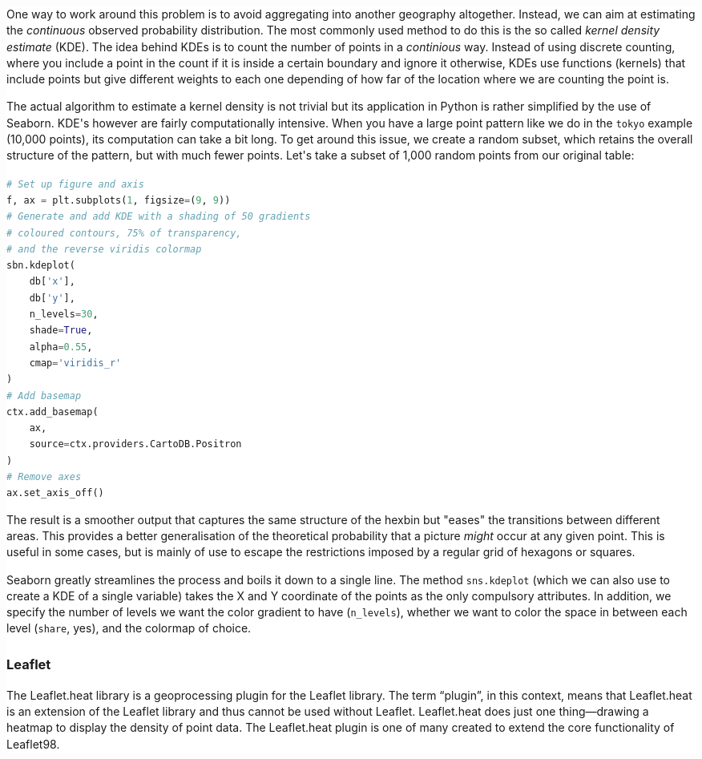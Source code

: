 One way to work around this problem is to avoid aggregating into another geography altogether. Instead, we can aim at estimating the *continuous* observed probability distribution. The most commonly used method to do this is the so called *kernel density estimate* (KDE). The idea behind KDEs is to count the number of points in a *continious* way. Instead of using discrete counting, where you include a point in the count if it is inside a certain boundary and ignore it otherwise, KDEs use functions (kernels) that include points but give different weights to each one depending of how far of the location where we are counting the point is.

The actual algorithm to estimate a kernel density is not trivial but its application in Python is rather simplified by the use of Seaborn. KDE's however are fairly computationally intensive. When you have a large point pattern like we do in the `tokyo` example (10,000 points), its computation can take a bit long. To get around this issue, we create a random subset, which retains the overall structure of the pattern, but with much fewer points. Let's take a subset of 1,000 random points from our original table: 

```python
# Set up figure and axis
f, ax = plt.subplots(1, figsize=(9, 9))
# Generate and add KDE with a shading of 50 gradients 
# coloured contours, 75% of transparency,
# and the reverse viridis colormap
sbn.kdeplot(
    db['x'], 
    db['y'],
    n_levels=30, 
    shade=True,
    alpha=0.55, 
    cmap='viridis_r'
)
# Add basemap
ctx.add_basemap(
    ax, 
    source=ctx.providers.CartoDB.Positron
)
# Remove axes
ax.set_axis_off()
```


The result is a smoother output that captures the same structure of the hexbin but "eases" the transitions between different areas. This provides a better generalisation of the theoretical probability that a picture *might* occur at any given point. This is useful in some cases, but is mainly of use to escape the restrictions imposed by a regular grid of hexagons or squares. 

Seaborn greatly streamlines the process and boils it down to a single line. The method `sns.kdeplot` (which we can also use to create a KDE of a single variable) takes the X and Y coordinate of the points as the only compulsory attributes. In addition, we specify the number of levels we want the color gradient to have (`n_levels`), whether we want to color the space in between each level (`share`, yes), and the colormap of choice.


### Leaflet
The Leaflet.heat library is a geoprocessing plugin for the Leaflet library. The term “plugin”, in this context, means that Leaflet.heat is an extension of the Leaflet library and thus cannot be used without Leaflet.  Leaflet.heat does just one thing—drawing a heatmap to display the density of point data. The Leaflet.heat plugin is one of many created to extend the core functionality of Leaflet98.
